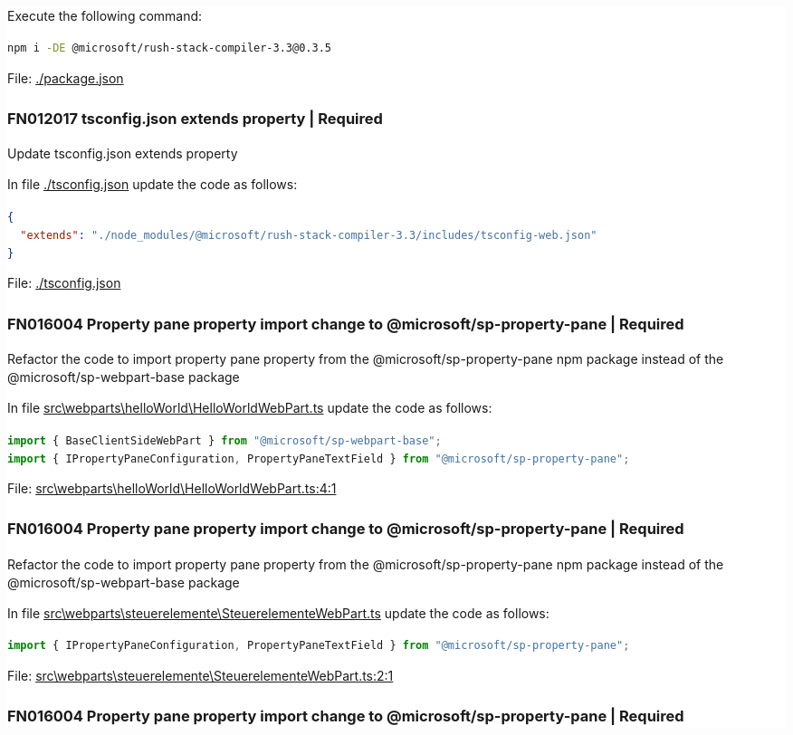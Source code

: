 Execute the following command:

```sh
npm i -DE @microsoft/rush-stack-compiler-3.3@0.3.5
```

File: [./package.json](./package.json)

### FN012017 tsconfig.json extends property | Required

Update tsconfig.json extends property

In file [./tsconfig.json](./tsconfig.json) update the code as follows:

```json
{
  "extends": "./node_modules/@microsoft/rush-stack-compiler-3.3/includes/tsconfig-web.json"
}
```

File: [./tsconfig.json](./tsconfig.json)

### FN016004 Property pane property import change to @microsoft/sp-property-pane | Required

Refactor the code to import property pane property from the @microsoft/sp-property-pane npm package instead of the @microsoft/sp-webpart-base package

In file [src\webparts\helloWorld\HelloWorldWebPart.ts](src\webparts\helloWorld\HelloWorldWebPart.ts) update the code as follows:

```ts
import { BaseClientSideWebPart } from "@microsoft/sp-webpart-base";
import { IPropertyPaneConfiguration, PropertyPaneTextField } from "@microsoft/sp-property-pane";
```

File: [src\webparts\helloWorld\HelloWorldWebPart.ts:4:1](src\webparts\helloWorld\HelloWorldWebPart.ts)

### FN016004 Property pane property import change to @microsoft/sp-property-pane | Required

Refactor the code to import property pane property from the @microsoft/sp-property-pane npm package instead of the @microsoft/sp-webpart-base package

In file [src\webparts\steuerelemente\SteuerelementeWebPart.ts](src\webparts\steuerelemente\SteuerelementeWebPart.ts) update the code as follows:

```ts
import { IPropertyPaneConfiguration, PropertyPaneTextField } from "@microsoft/sp-property-pane";
```

File: [src\webparts\steuerelemente\SteuerelementeWebPart.ts:2:1](src\webparts\steuerelemente\SteuerelementeWebPart.ts)

### FN016004 Property pane property import change to @microsoft/sp-property-pane | Required

